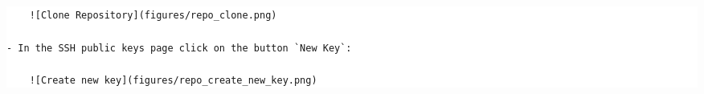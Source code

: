         ![Clone Repository](figures/repo_clone.png)
    
    - In the SSH public keys page click on the button `New Key`:

        ![Create new key](figures/repo_create_new_key.png)
      